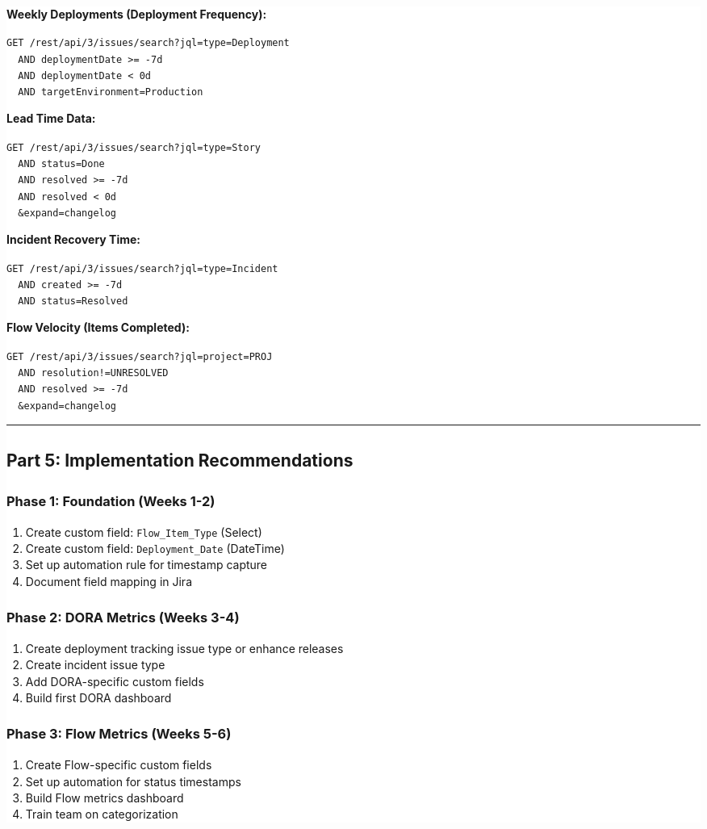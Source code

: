 **Weekly Deployments (Deployment Frequency):**
```
GET /rest/api/3/issues/search?jql=type=Deployment 
  AND deploymentDate >= -7d 
  AND deploymentDate < 0d 
  AND targetEnvironment=Production
```

**Lead Time Data:**
```
GET /rest/api/3/issues/search?jql=type=Story 
  AND status=Done 
  AND resolved >= -7d 
  AND resolved < 0d 
  &expand=changelog
```

**Incident Recovery Time:**
```
GET /rest/api/3/issues/search?jql=type=Incident 
  AND created >= -7d 
  AND status=Resolved
```

**Flow Velocity (Items Completed):**
```
GET /rest/api/3/issues/search?jql=project=PROJ 
  AND resolution!=UNRESOLVED 
  AND resolved >= -7d 
  &expand=changelog
```

---

## Part 5: Implementation Recommendations

### Phase 1: Foundation (Weeks 1-2)
1. Create custom field: `Flow_Item_Type` (Select)
2. Create custom field: `Deployment_Date` (DateTime)
3. Set up automation rule for timestamp capture
4. Document field mapping in Jira

### Phase 2: DORA Metrics (Weeks 3-4)
1. Create deployment tracking issue type or enhance releases
2. Create incident issue type
3. Add DORA-specific custom fields
4. Build first DORA dashboard

### Phase 3: Flow Metrics (Weeks 5-6)
1. Create Flow-specific custom fields
2. Set up automation for status timestamps
3. Build Flow metrics dashboard
4. Train team on categorization
